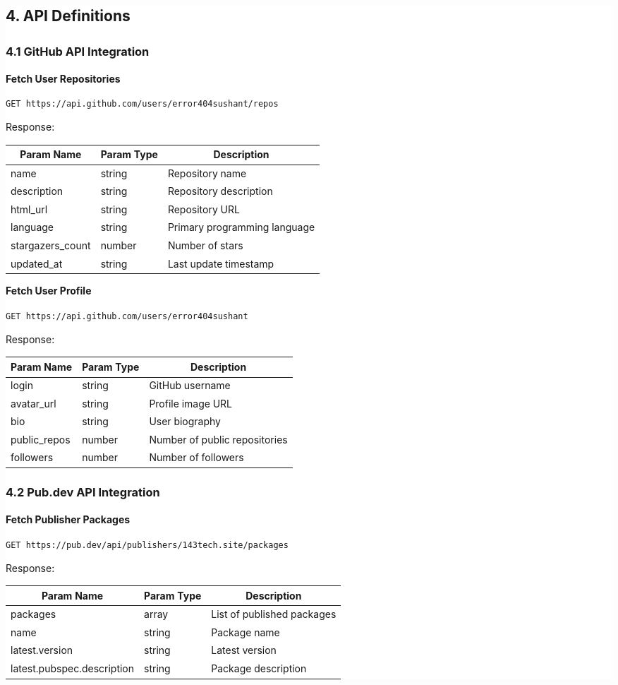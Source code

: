 ## 4. API Definitions

### 4.1 GitHub API Integration

**Fetch User Repositories**

```
GET https://api.github.com/users/error404sushant/repos
```

Response:

| Param Name        | Param Type | Description                  |
| ----------------- | ---------- | ---------------------------- |
| name              | string     | Repository name              |
| description       | string     | Repository description       |
| html\_url         | string     | Repository URL               |
| language          | string     | Primary programming language |
| stargazers\_count | number     | Number of stars              |
| updated\_at       | string     | Last update timestamp        |

**Fetch User Profile**

```
GET https://api.github.com/users/error404sushant
```

Response:

| Param Name    | Param Type | Description                   |
| ------------- | ---------- | ----------------------------- |
| login         | string     | GitHub username               |
| avatar\_url   | string     | Profile image URL             |
| bio           | string     | User biography                |
| public\_repos | number     | Number of public repositories |
| followers     | number     | Number of followers           |

### 4.2 Pub.dev API Integration

**Fetch Publisher Packages**

```
GET https://pub.dev/api/publishers/143tech.site/packages
```

Response:

| Param Name                 | Param Type | Description                |
| -------------------------- | ---------- | -------------------------- |
| packages                   | array      | List of published packages |
| name                       | string     | Package name               |
| latest.version             | string     | Latest version             |
| latest.pubspec.description | string     | Package description        |
